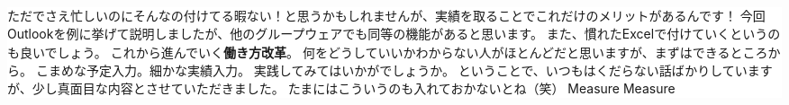 ただでさえ忙しいのにそんなの付けてる暇ない！と思うかもしれませんが、実績を取ることでこれだけのメリットがあるんです！
今回Outlookを例に挙げて説明しましたが、他のグループウェアでも同等の機能があると思います。
また、慣れたExcelで付けていくというのも良いでしょう。
これから進んでいく**働き方改革**。
何をどうしていいかわからない人がほとんどだと思いますが、まずはできるところから。
こまめな予定入力。細かな実績入力。
実践してみてはいかがでしょうか。
ということで、いつもはくだらない話ばかりしていますが、少し真面目な内容とさせていただきました。
たまにはこういうのも入れておかないとね（笑）
Measure
Measure